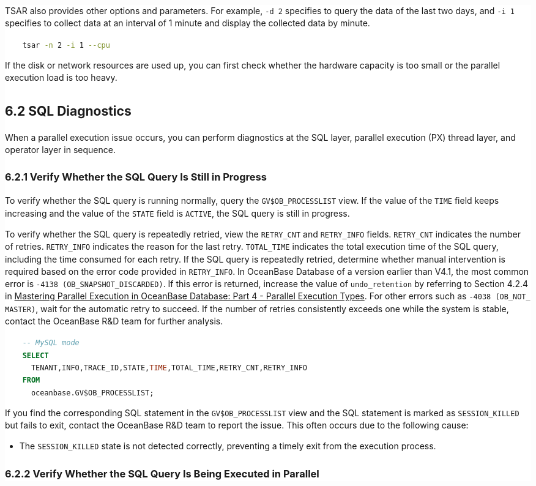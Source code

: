 TSAR also provides other options and parameters. For example, `-d 2` specifies to query the data of the last two days, and `-i 1` specifies to collect data at an interval of 1 minute and display the collected data by minute.

```bash
    tsar -n 2 -i 1 --cpu
```

If the disk or network resources are used up, you can first check whether the hardware capacity is too small or the parallel execution load is too heavy.

  

6.2 SQL Diagnostics
----------

When a parallel execution issue occurs, you can perform diagnostics at the SQL layer, parallel execution (PX) thread layer, and operator layer in sequence.

### 6.2.1 Verify Whether the SQL Query Is Still in Progress

To verify whether the SQL query is running normally, query the `GV$OB_PROCESSLIST` view. If the value of the `TIME` field keeps increasing and the value of the `STATE` field is `ACTIVE`, the SQL query is still in progress.

To verify whether the SQL query is repeatedly retried, view the `RETRY_CNT` and `RETRY_INFO` fields. `RETRY_CNT` indicates the number of retries. `RETRY_INFO` indicates the reason for the last retry. `TOTAL_TIME` indicates the total execution time of the SQL query, including the time consumed for each retry. If the SQL query is repeatedly retried, determine whether manual intervention is required based on the error code provided in `RETRY_INFO`. In OceanBase Database of a version earlier than V4.1, the most common error is `-4138 (OB_SNAPSHOT_DISCARDED)`. If this error is returned, increase the value of `undo_retention` by referring to Section 4.2.4 in [Mastering Parallel Execution in OceanBase Database: Part 4 - Parallel Execution Types](https://oceanbase.github.io/docs/blogs/tech/parallel-execution-IV). For other errors such as `-4038 (OB_NOT_MASTER)`, wait for the automatic retry to succeed. If the number of retries consistently exceeds one while the system is stable, contact the OceanBase R&D team for further analysis.

```sql
    -- MySQL mode
    SELECT
      TENANT,INFO,TRACE_ID,STATE,TIME,TOTAL_TIME,RETRY_CNT,RETRY_INFO
    FROM
      oceanbase.GV$OB_PROCESSLIST;
```

If you find the corresponding SQL statement in the `GV$OB_PROCESSLIST` view and the SQL statement is marked as `SESSION_KILLED` but fails to exit, contact the OceanBase R&D team to report the issue. This often occurs due to the following cause:

*   The `SESSION_KILLED` state is not detected correctly, preventing a timely exit from the execution process.

  

### 6.2.2 Verify Whether the SQL Query Is Being Executed in Parallel
